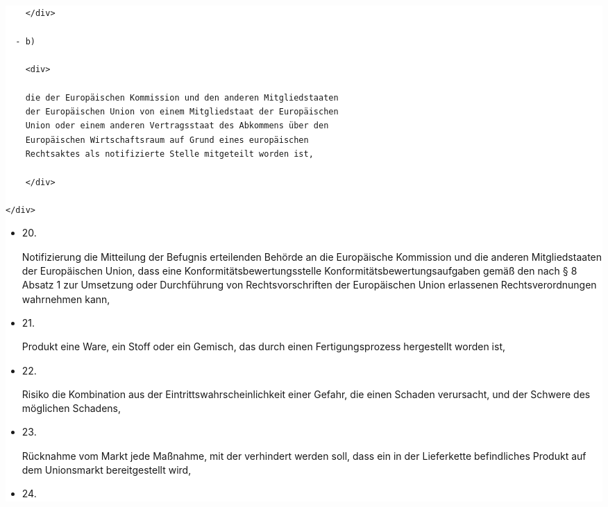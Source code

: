         </div>
    
      - b)
        
        <div>
        
        die der Europäischen Kommission und den anderen Mitgliedstaaten
        der Europäischen Union von einem Mitgliedstaat der Europäischen
        Union oder einem anderen Vertragsstaat des Abkommens über den
        Europäischen Wirtschaftsraum auf Grund eines europäischen
        Rechtsaktes als notifizierte Stelle mitgeteilt worden ist,
        
        </div>
    
    </div>

  - 20\.
    
    <div>
    
    Notifizierung die Mitteilung der Befugnis erteilenden Behörde an die
    Europäische Kommission und die anderen Mitgliedstaaten der
    Europäischen Union, dass eine Konformitätsbewertungsstelle
    Konformitätsbewertungsaufgaben gemäß den nach § 8 Absatz 1 zur
    Umsetzung oder Durchführung von Rechtsvorschriften der Europäischen
    Union erlassenen Rechtsverordnungen wahrnehmen kann,
    
    </div>

  - 21\.
    
    <div>
    
    Produkt eine Ware, ein Stoff oder ein Gemisch, das durch einen
    Fertigungsprozess hergestellt worden ist,
    
    </div>

  - 22\.
    
    <div>
    
    Risiko die Kombination aus der Eintrittswahrscheinlichkeit einer
    Gefahr, die einen Schaden verursacht, und der Schwere des möglichen
    Schadens,
    
    </div>

  - 23\.
    
    <div>
    
    Rücknahme vom Markt jede Maßnahme, mit der verhindert werden soll,
    dass ein in der Lieferkette befindliches Produkt auf dem Unionsmarkt
    bereitgestellt wird,
    
    </div>

  - 24\.
    
    <div>
    